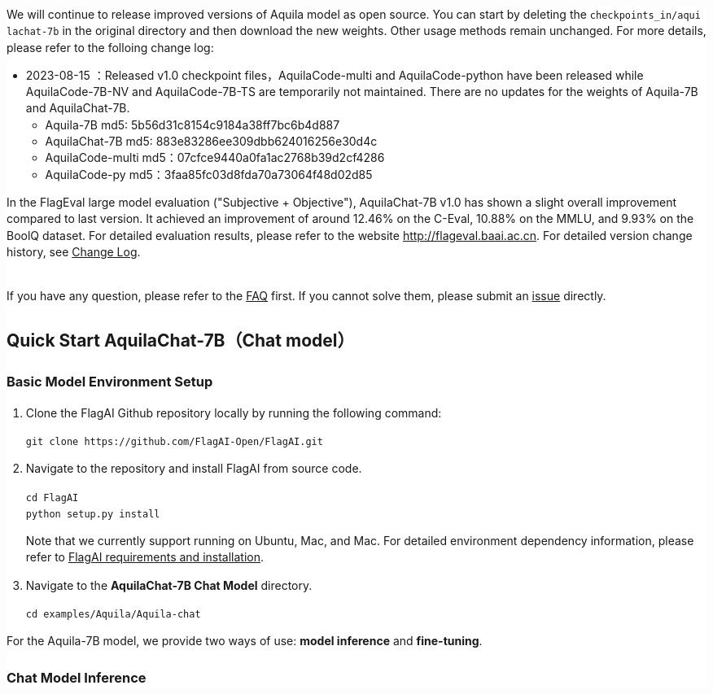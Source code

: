 
We will continue to release improved versions of Aquila model as open source. You can start by deleting the `checkpoints_in/aquilachat-7b` in the original directory and then download the new weights. Other usage methods remain unchanged. For more details, please refer to the folloing change log:

- 2023-08-15 ：Released v1.0 checkpoint files，AquilaCode-multi and AquilaCode-python have been released while AquilaCode-7B-NV and AquilaCode-7B-TS are temporarily not maintained. There are no updates for the weights of Aquila-7B and AquilaChat-7B.
  - Aquila-7B md5: 5b56d31c8154c9184a38ff7bc6b4d887
  - AquilaChat-7B md5: 883e83286ee309dbb624016256e30d4c            
  - AquilaCode-multi md5：07cfce9440a0fa1ac2768b39d2cf4286
  - AquilaCode-py md5：3faa85fc03d8fda70a73064f48d02d85

In the FlagEval large model evaluation ("Subjective + Objective"), AquilaChat-7B v1.0 has shown a slight overall improvement compared to last version. It achieved an improvement of around 12.46% on the C-Eval, 10.88% on the MMLU, and 9.93% on the BoolQ dataset. For detailed evaluation results, please refer to the website http://flageval.baai.ac.cn.
For detailed version change history, see [Change Log](https://github.com/FlagAI-Open/FlagAI/blob/master/examples/Aquila/changelog.md).

 <br>If you have any question, please refer to the [FAQ](https://github.com/FlagAI-Open/FlagAI/issues/371) first. If you cannot solve them, please submit an [issue](https://github.com/FlagAI-Open/FlagAI/issues) directly.






## Quick Start  AquilaChat-7B（Chat model）

### Basic Model Environment Setup

1. Clone the FlagAI Github repository locally by running the following command:
   
    ```
    git clone https://github.com/FlagAI-Open/FlagAI.git
    ```

2. Navigate to the repository and install FlagAI from source code.
   
    ```
    cd FlagAI
    python setup.py install
    ```
    Note that we currently support running on Ubuntu, Mac, and Mac. For detailed environment dependency information, please refer to [FlagAI requirements and installation](../../../README.md#requirements-and-installation).

3. Navigate to the **AquilaChat-7B Chat Model** directory.
    ```
    cd examples/Aquila/Aquila-chat
    ```

For the Aquila-7B model, we provide two ways of use: **model inference** and **fine-tuning**.

### Chat Model Inference
